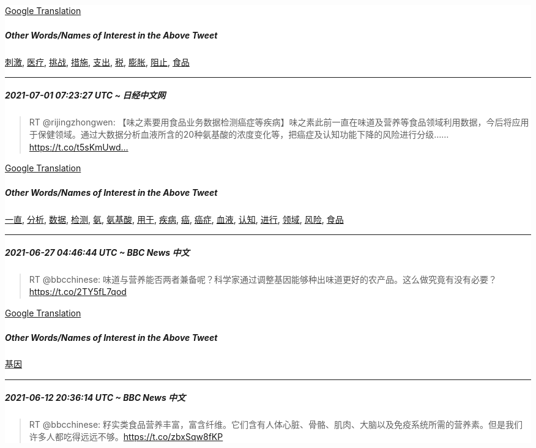 [Google Translation](https://translate.google.com/?hi=en&tab=TT&sl=zh-CN&tl=en&op=translate&text=RT+%40FTChinese%3A+%E3%80%90%E8%8B%B1%E5%9B%BD%E5%BA%94%E8%AF%A5%E5%AF%B9%E6%89%80%E6%9C%89%E9%A3%9F%E5%93%81%E5%BE%81%E6%94%B6%E7%B3%96%E7%A8%8E%E4%BB%A5%E8%A7%A3%E5%86%B3%E8%82%A5%E8%83%96%E9%97%AE%E9%A2%98%E3%80%91%E5%8F%A4%E9%B2%81%E7%A9%86%E5%B0%94%E8%92%82%EF%BC%9A%E4%BB%8E%E7%BB%99%E9%A3%9F%E5%93%81%E5%8C%85%E8%A3%85%E8%B4%B4%E8%90%A5%E5%85%BB%E6%A0%87%E7%AD%BE%EF%BC%8C%E5%88%B0%E8%AE%BE%E7%AB%8B%E6%8C%91%E6%88%98%E5%A5%96%E5%88%BA%E6%BF%80%E5%88%9B%E6%96%B0%EF%BC%8C%E8%BF%99%E4%BA%9B%E5%8A%A1%E5%AE%9E%E6%8E%AA%E6%96%BD%E6%97%A2%E8%83%BD%E6%8B%AF%E6%95%91%E7%94%9F%E5%91%BD%EF%BC%8C%E4%B9%9F%E6%9C%89%E5%8A%A9%E4%BA%8E%E9%98%BB%E6%AD%A2%E4%B8%8D%E6%96%AD%E8%86%A8%E8%83%80%E7%9A%84%E5%8C%BB%E7%96%97%E6%94%AF%E5%87%BA%E3%80%82https%3A%2F%2Ft.co%2FIkFU1c4oIh+https%3A%2F%2Ft.co%2FYKvzJic%E2%80%A6)
##### Other Words/Names of Interest in the Above Tweet
[刺激](刺激.md), [医疗](医疗.md), [挑战](挑战.md), [措施](措施.md), [支出](支出.md), [税](税.md), [膨胀](膨胀.md), [阻止](阻止.md), [食品](食品.md)
___
##### 2021-07-01 07:23:27 UTC ~ 日经中文网
> RT @rijingzhongwen: 【味之素要用食品业务数据检测癌症等疾病】味之素此前一直在味道及营养等食品领域利用数据，今后将应用于保健领域。通过大数据分析血液所含的20种氨基酸的浓度变化等，把癌症及认知功能下降的风险进行分级……https://t.co/t5sKmUwd…

[Google Translation](https://translate.google.com/?hi=en&tab=TT&sl=zh-CN&tl=en&op=translate&text=RT+%40rijingzhongwen%3A+%E3%80%90%E5%91%B3%E4%B9%8B%E7%B4%A0%E8%A6%81%E7%94%A8%E9%A3%9F%E5%93%81%E4%B8%9A%E5%8A%A1%E6%95%B0%E6%8D%AE%E6%A3%80%E6%B5%8B%E7%99%8C%E7%97%87%E7%AD%89%E7%96%BE%E7%97%85%E3%80%91%E5%91%B3%E4%B9%8B%E7%B4%A0%E6%AD%A4%E5%89%8D%E4%B8%80%E7%9B%B4%E5%9C%A8%E5%91%B3%E9%81%93%E5%8F%8A%E8%90%A5%E5%85%BB%E7%AD%89%E9%A3%9F%E5%93%81%E9%A2%86%E5%9F%9F%E5%88%A9%E7%94%A8%E6%95%B0%E6%8D%AE%EF%BC%8C%E4%BB%8A%E5%90%8E%E5%B0%86%E5%BA%94%E7%94%A8%E4%BA%8E%E4%BF%9D%E5%81%A5%E9%A2%86%E5%9F%9F%E3%80%82%E9%80%9A%E8%BF%87%E5%A4%A7%E6%95%B0%E6%8D%AE%E5%88%86%E6%9E%90%E8%A1%80%E6%B6%B2%E6%89%80%E5%90%AB%E7%9A%8420%E7%A7%8D%E6%B0%A8%E5%9F%BA%E9%85%B8%E7%9A%84%E6%B5%93%E5%BA%A6%E5%8F%98%E5%8C%96%E7%AD%89%EF%BC%8C%E6%8A%8A%E7%99%8C%E7%97%87%E5%8F%8A%E8%AE%A4%E7%9F%A5%E5%8A%9F%E8%83%BD%E4%B8%8B%E9%99%8D%E7%9A%84%E9%A3%8E%E9%99%A9%E8%BF%9B%E8%A1%8C%E5%88%86%E7%BA%A7%E2%80%A6%E2%80%A6https%3A%2F%2Ft.co%2Ft5sKmUwd%E2%80%A6)
##### Other Words/Names of Interest in the Above Tweet
[一直](一直.md), [分析](分析.md), [数据](数据.md), [检测](检测.md), [氨](氨.md), [氨基酸](氨基酸.md), [用于](用于.md), [疾病](疾病.md), [癌](癌.md), [癌症](癌症.md), [血液](血液.md), [认知](认知.md), [进行](进行.md), [领域](领域.md), [风险](风险.md), [食品](食品.md)
___
##### 2021-06-27 04:46:44 UTC ~ BBC News 中文
> RT @bbcchinese: 味道与营养能否两者兼备呢？科学家通过调整基因能够种出味道更好的农产品。这么做究竟有没有必要？https://t.co/2TY5fL7qod

[Google Translation](https://translate.google.com/?hi=en&tab=TT&sl=zh-CN&tl=en&op=translate&text=RT+%40bbcchinese%3A+%E5%91%B3%E9%81%93%E4%B8%8E%E8%90%A5%E5%85%BB%E8%83%BD%E5%90%A6%E4%B8%A4%E8%80%85%E5%85%BC%E5%A4%87%E5%91%A2%EF%BC%9F%E7%A7%91%E5%AD%A6%E5%AE%B6%E9%80%9A%E8%BF%87%E8%B0%83%E6%95%B4%E5%9F%BA%E5%9B%A0%E8%83%BD%E5%A4%9F%E7%A7%8D%E5%87%BA%E5%91%B3%E9%81%93%E6%9B%B4%E5%A5%BD%E7%9A%84%E5%86%9C%E4%BA%A7%E5%93%81%E3%80%82%E8%BF%99%E4%B9%88%E5%81%9A%E7%A9%B6%E7%AB%9F%E6%9C%89%E6%B2%A1%E6%9C%89%E5%BF%85%E8%A6%81%EF%BC%9Fhttps%3A%2F%2Ft.co%2F2TY5fL7qod)
##### Other Words/Names of Interest in the Above Tweet
[基因](基因.md)
___
##### 2021-06-12 20:36:14 UTC ~ BBC News 中文
> RT @bbcchinese: 籽实类食品营养丰富，富含纤维。它们含有人体心脏、骨骼、肌肉、大脑以及免疫系统所需的营养素。但是我们许多人都吃得远远不够。https://t.co/zbxSqw8fKP
